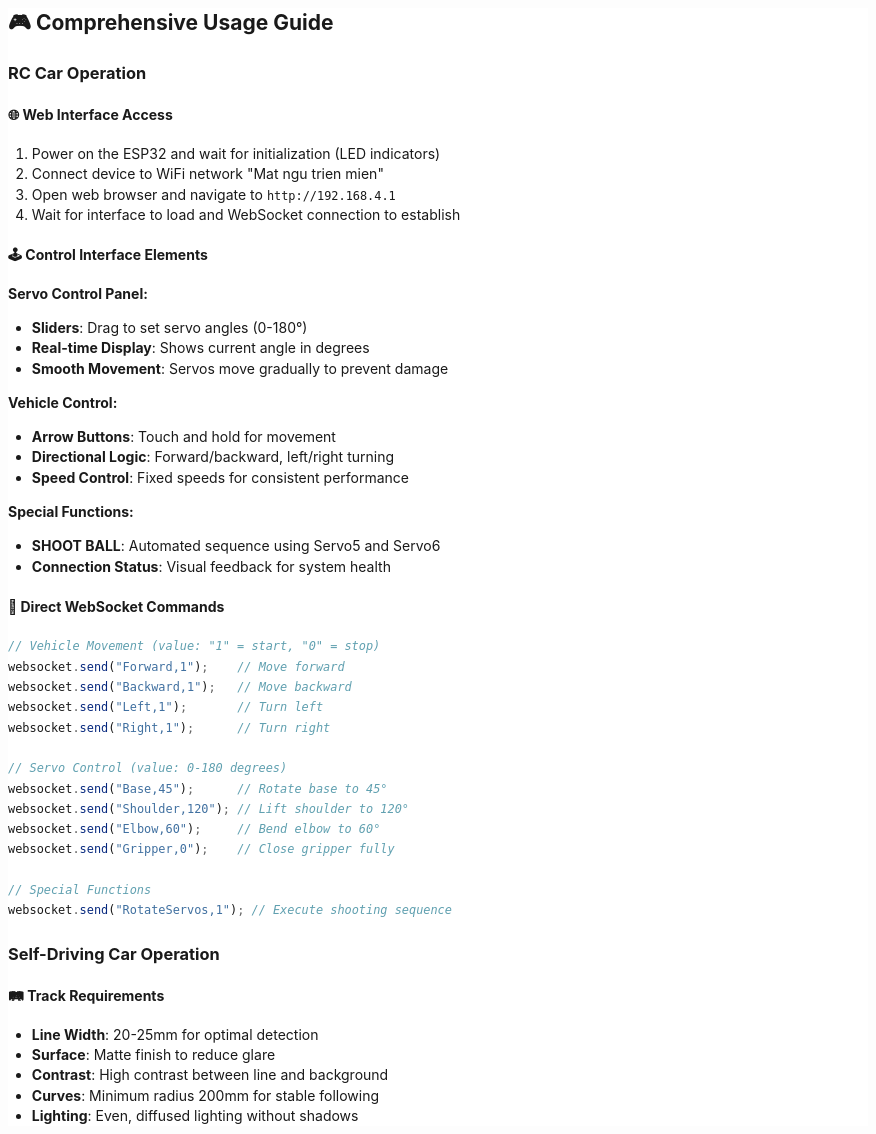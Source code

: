 
## 🎮 Comprehensive Usage Guide

### RC Car Operation

#### **🌐 Web Interface Access**
1. Power on the ESP32 and wait for initialization (LED indicators)
2. Connect device to WiFi network "Mat ngu trien mien"
3. Open web browser and navigate to `http://192.168.4.1`
4. Wait for interface to load and WebSocket connection to establish

#### **🕹️ Control Interface Elements**

**Servo Control Panel:**
- **Sliders**: Drag to set servo angles (0-180°)
- **Real-time Display**: Shows current angle in degrees
- **Smooth Movement**: Servos move gradually to prevent damage

**Vehicle Control:**
- **Arrow Buttons**: Touch and hold for movement
- **Directional Logic**: Forward/backward, left/right turning
- **Speed Control**: Fixed speeds for consistent performance

**Special Functions:**
- **SHOOT BALL**: Automated sequence using Servo5 and Servo6
- **Connection Status**: Visual feedback for system health

#### **🔌 Direct WebSocket Commands**
```javascript
// Vehicle Movement (value: "1" = start, "0" = stop)
websocket.send("Forward,1");    // Move forward
websocket.send("Backward,1");   // Move backward  
websocket.send("Left,1");       // Turn left
websocket.send("Right,1");      // Turn right

// Servo Control (value: 0-180 degrees)
websocket.send("Base,45");      // Rotate base to 45°
websocket.send("Shoulder,120"); // Lift shoulder to 120°
websocket.send("Elbow,60");     // Bend elbow to 60°
websocket.send("Gripper,0");    // Close gripper fully

// Special Functions
websocket.send("RotateServos,1"); // Execute shooting sequence
```

### Self-Driving Car Operation

#### **🛤️ Track Requirements**
- **Line Width**: 20-25mm for optimal detection
- **Surface**: Matte finish to reduce glare
- **Contrast**: High contrast between line and background
- **Curves**: Minimum radius 200mm for stable following
- **Lighting**: Even, diffused lighting without shadows
